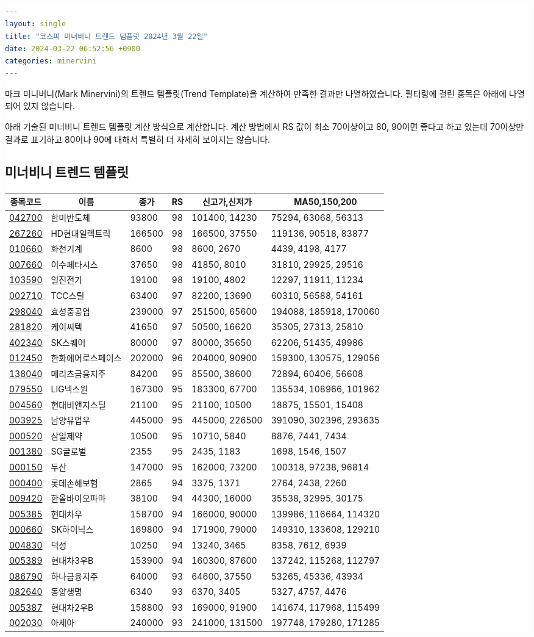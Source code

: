 ```yaml
---
layout: single
title: "코스피 미너비니 트렌드 템플릿 2024년 3월 22일"
date: 2024-03-22 06:52:56 +0900
categories: minervini
---
```

마크 미니버니(Mark Minervini)의 트렌드 템플릿(Trend Template)을 계산하여 만족한 결과만 나열하였습니다. 필터링에 걸린 종목은 아래에 나열되어 있지 않습니다.

아래 기술된 미너비니 트렌드 템플릿 계산 방식으로 계산합니다. 계산 방법에서 RS 값이 최소 70이상이고 80, 90이면 좋다고 하고 있는데 70이상만 결과로 표기하고 80이나 90에 대해서 특별히 더 자세히 보이지는 않습니다.

## 미너비니 트렌드 템플릿

|종목코드|이름|종가|RS|신고가,신저가|MA50,150,200|
|------|---|---|--|---------|------------|
|[042700](https://finance.daum.net/quotes/A042700)|한미반도체|93800|98|101400, 14230|75294, 63068, 56313|
|[267260](https://finance.daum.net/quotes/A267260)|HD현대일렉트릭|166500|98|166500, 37550|119136, 90518, 83877|
|[010660](https://finance.daum.net/quotes/A010660)|화천기계|8600|98|8600, 2670|4439, 4198, 4177|
|[007660](https://finance.daum.net/quotes/A007660)|이수페타시스|37650|98|41850, 8010|31810, 29925, 29516|
|[103590](https://finance.daum.net/quotes/A103590)|일진전기|19100|98|19100, 4802|12297, 11911, 11234|
|[002710](https://finance.daum.net/quotes/A002710)|TCC스틸|63400|97|82200, 13690|60310, 56588, 54161|
|[298040](https://finance.daum.net/quotes/A298040)|효성중공업|239000|97|251500, 65600|194088, 185918, 170060|
|[281820](https://finance.daum.net/quotes/A281820)|케이씨텍|41650|97|50500, 16620|35305, 27313, 25810|
|[402340](https://finance.daum.net/quotes/A402340)|SK스퀘어|80000|97|80000, 35650|62206, 51435, 49986|
|[012450](https://finance.daum.net/quotes/A012450)|한화에어로스페이스|202000|96|204000, 90900|159300, 130575, 129056|
|[138040](https://finance.daum.net/quotes/A138040)|메리츠금융지주|84200|95|85500, 38600|72894, 60406, 56608|
|[079550](https://finance.daum.net/quotes/A079550)|LIG넥스원|167300|95|183300, 67700|135534, 108966, 101962|
|[004560](https://finance.daum.net/quotes/A004560)|현대비앤지스틸|21100|95|21100, 10500|18875, 15501, 15408|
|[003925](https://finance.daum.net/quotes/A003925)|남양유업우|445000|95|445000, 226500|391090, 302396, 293635|
|[000520](https://finance.daum.net/quotes/A000520)|삼일제약|10500|95|10710, 5840|8876, 7441, 7434|
|[001380](https://finance.daum.net/quotes/A001380)|SG글로벌|2355|95|2435, 1183|1698, 1546, 1507|
|[000150](https://finance.daum.net/quotes/A000150)|두산|147000|95|162000, 73200|100318, 97238, 96814|
|[000400](https://finance.daum.net/quotes/A000400)|롯데손해보험|2865|94|3375, 1371|2764, 2438, 2260|
|[009420](https://finance.daum.net/quotes/A009420)|한올바이오파마|38100|94|44300, 16000|35538, 32995, 30175|
|[005385](https://finance.daum.net/quotes/A005385)|현대차우|158700|94|166000, 90000|139986, 116664, 114320|
|[000660](https://finance.daum.net/quotes/A000660)|SK하이닉스|169800|94|171900, 79000|149310, 133608, 129210|
|[004830](https://finance.daum.net/quotes/A004830)|덕성|10250|94|13240, 3465|8358, 7612, 6939|
|[005389](https://finance.daum.net/quotes/A005389)|현대차3우B|153900|94|160300, 87600|137242, 115268, 112797|
|[086790](https://finance.daum.net/quotes/A086790)|하나금융지주|64000|93|64600, 37550|53265, 45336, 43934|
|[082640](https://finance.daum.net/quotes/A082640)|동양생명|6340|93|6370, 3405|5327, 4757, 4476|
|[005387](https://finance.daum.net/quotes/A005387)|현대차2우B|158800|93|169000, 91900|141674, 117968, 115499|
|[002030](https://finance.daum.net/quotes/A002030)|아세아|240000|93|241000, 131500|197748, 179280, 171285|